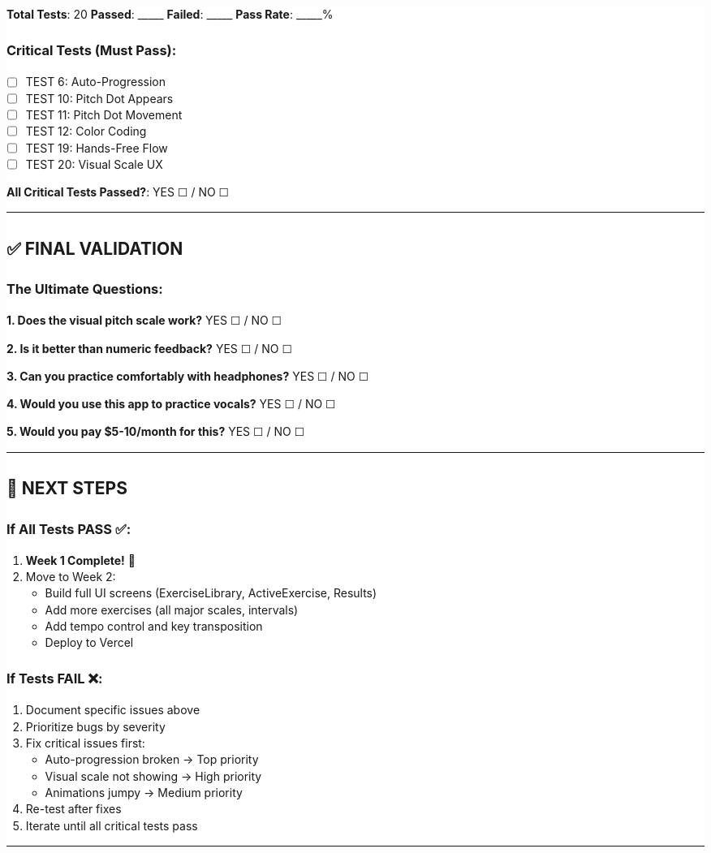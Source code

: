 **Total Tests**: 20
**Passed**: _____
**Failed**: _____
**Pass Rate**: _____%

### Critical Tests (Must Pass):
- [ ] TEST 6: Auto-Progression
- [ ] TEST 10: Pitch Dot Appears
- [ ] TEST 11: Pitch Dot Movement
- [ ] TEST 12: Color Coding
- [ ] TEST 19: Hands-Free Flow
- [ ] TEST 20: Visual Scale UX

**All Critical Tests Passed?**: YES ☐ / NO ☐

---

## ✅ FINAL VALIDATION

### The Ultimate Questions:

**1. Does the visual pitch scale work?**
YES ☐ / NO ☐

**2. Is it better than numeric feedback?**
YES ☐ / NO ☐

**3. Can you practice comfortably with headphones?**
YES ☐ / NO ☐

**4. Would you use this app to practice vocals?**
YES ☐ / NO ☐

**5. Would you pay $5-10/month for this?**
YES ☐ / NO ☐

---

## 🎯 NEXT STEPS

### If All Tests PASS ✅:
1. **Week 1 Complete!** 🎉
2. Move to Week 2:
   - Build full UI screens (ExerciseLibrary, ActiveExercise, Results)
   - Add more exercises (all major scales, intervals)
   - Add tempo control and key transposition
   - Deploy to Vercel

### If Tests FAIL ❌:
1. Document specific issues above
2. Prioritize bugs by severity
3. Fix critical issues first:
   - Auto-progression broken → Top priority
   - Visual scale not showing → High priority
   - Animations jumpy → Medium priority
4. Re-test after fixes
5. Iterate until all critical tests pass

---